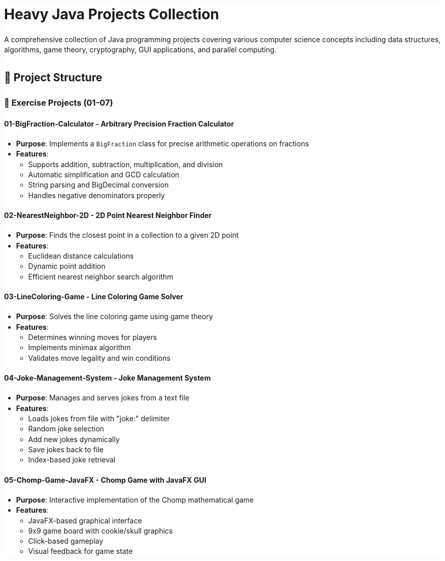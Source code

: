 # Heavy Java Projects Collection

A comprehensive collection of Java programming projects covering various computer science concepts including data structures, algorithms, game theory, cryptography, GUI applications, and parallel computing.

## 📁 Project Structure

### 🎯 Exercise Projects (01-07)

#### **01-BigFraction-Calculator** - Arbitrary Precision Fraction Calculator
- **Purpose**: Implements a `BigFraction` class for precise arithmetic operations on fractions
- **Features**: 
  - Supports addition, subtraction, multiplication, and division
  - Automatic simplification and GCD calculation
  - String parsing and BigDecimal conversion
  - Handles negative denominators properly

#### **02-NearestNeighbor-2D** - 2D Point Nearest Neighbor Finder
- **Purpose**: Finds the closest point in a collection to a given 2D point
- **Features**:
  - Euclidean distance calculations
  - Dynamic point addition
  - Efficient nearest neighbor search algorithm

#### **03-LineColoring-Game** - Line Coloring Game Solver
- **Purpose**: Solves the line coloring game using game theory
- **Features**:
  - Determines winning moves for players
  - Implements minimax algorithm
  - Validates move legality and win conditions

#### **04-Joke-Management-System** - Joke Management System
- **Purpose**: Manages and serves jokes from a text file
- **Features**:
  - Loads jokes from file with "joke:" delimiter
  - Random joke selection
  - Add new jokes dynamically
  - Save jokes back to file
  - Index-based joke retrieval

#### **05-Chomp-Game-JavaFX** - Chomp Game with JavaFX GUI
- **Purpose**: Interactive implementation of the Chomp mathematical game
- **Features**:
  - JavaFX-based graphical interface
  - 9x9 game board with cookie/skull graphics
  - Click-based gameplay
  - Visual feedback for game state
